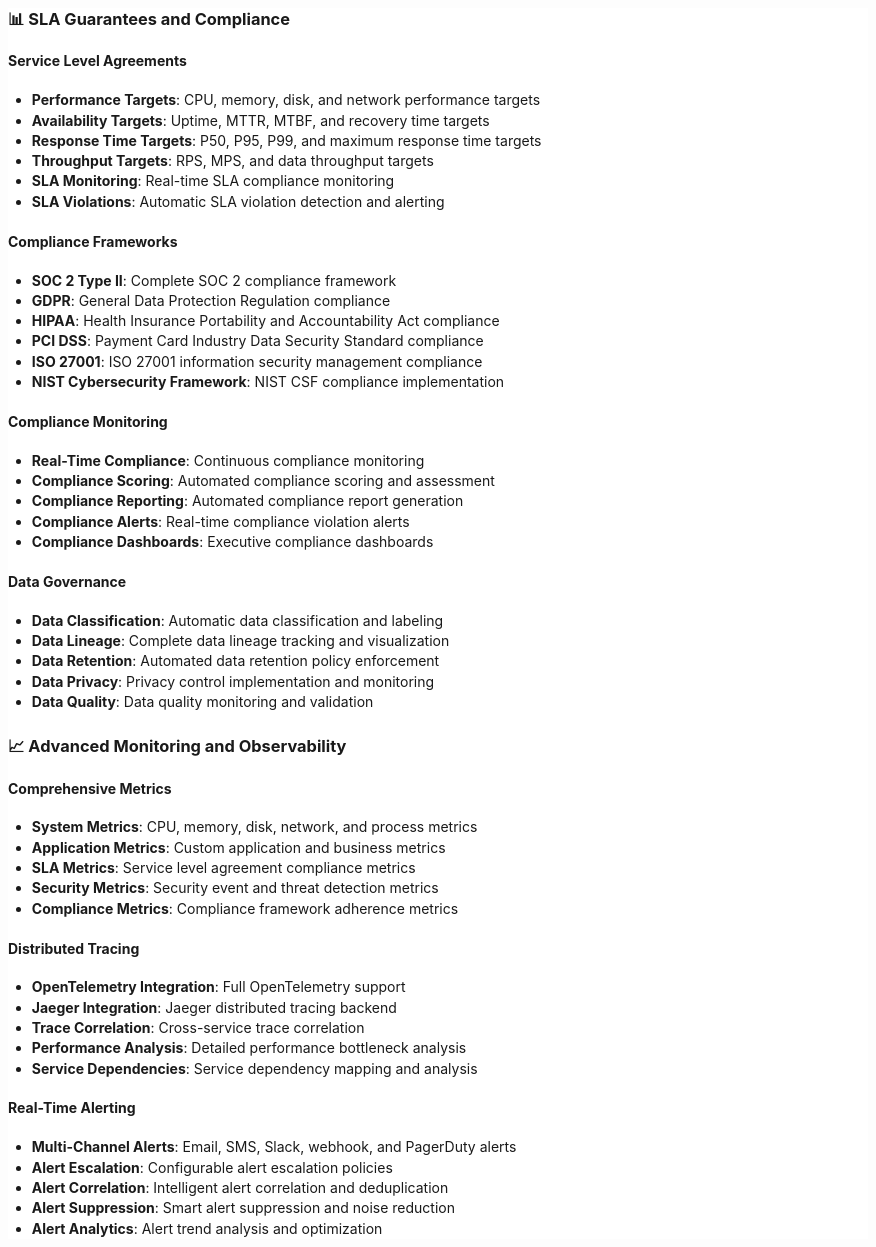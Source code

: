 ### 📊 SLA Guarantees and Compliance

#### Service Level Agreements
- **Performance Targets**: CPU, memory, disk, and network performance targets
- **Availability Targets**: Uptime, MTTR, MTBF, and recovery time targets
- **Response Time Targets**: P50, P95, P99, and maximum response time targets
- **Throughput Targets**: RPS, MPS, and data throughput targets
- **SLA Monitoring**: Real-time SLA compliance monitoring
- **SLA Violations**: Automatic SLA violation detection and alerting

#### Compliance Frameworks
- **SOC 2 Type II**: Complete SOC 2 compliance framework
- **GDPR**: General Data Protection Regulation compliance
- **HIPAA**: Health Insurance Portability and Accountability Act compliance
- **PCI DSS**: Payment Card Industry Data Security Standard compliance
- **ISO 27001**: ISO 27001 information security management compliance
- **NIST Cybersecurity Framework**: NIST CSF compliance implementation

#### Compliance Monitoring
- **Real-Time Compliance**: Continuous compliance monitoring
- **Compliance Scoring**: Automated compliance scoring and assessment
- **Compliance Reporting**: Automated compliance report generation
- **Compliance Alerts**: Real-time compliance violation alerts
- **Compliance Dashboards**: Executive compliance dashboards

#### Data Governance
- **Data Classification**: Automatic data classification and labeling
- **Data Lineage**: Complete data lineage tracking and visualization
- **Data Retention**: Automated data retention policy enforcement
- **Data Privacy**: Privacy control implementation and monitoring
- **Data Quality**: Data quality monitoring and validation

### 📈 Advanced Monitoring and Observability

#### Comprehensive Metrics
- **System Metrics**: CPU, memory, disk, network, and process metrics
- **Application Metrics**: Custom application and business metrics
- **SLA Metrics**: Service level agreement compliance metrics
- **Security Metrics**: Security event and threat detection metrics
- **Compliance Metrics**: Compliance framework adherence metrics

#### Distributed Tracing
- **OpenTelemetry Integration**: Full OpenTelemetry support
- **Jaeger Integration**: Jaeger distributed tracing backend
- **Trace Correlation**: Cross-service trace correlation
- **Performance Analysis**: Detailed performance bottleneck analysis
- **Service Dependencies**: Service dependency mapping and analysis

#### Real-Time Alerting
- **Multi-Channel Alerts**: Email, SMS, Slack, webhook, and PagerDuty alerts
- **Alert Escalation**: Configurable alert escalation policies
- **Alert Correlation**: Intelligent alert correlation and deduplication
- **Alert Suppression**: Smart alert suppression and noise reduction
- **Alert Analytics**: Alert trend analysis and optimization
